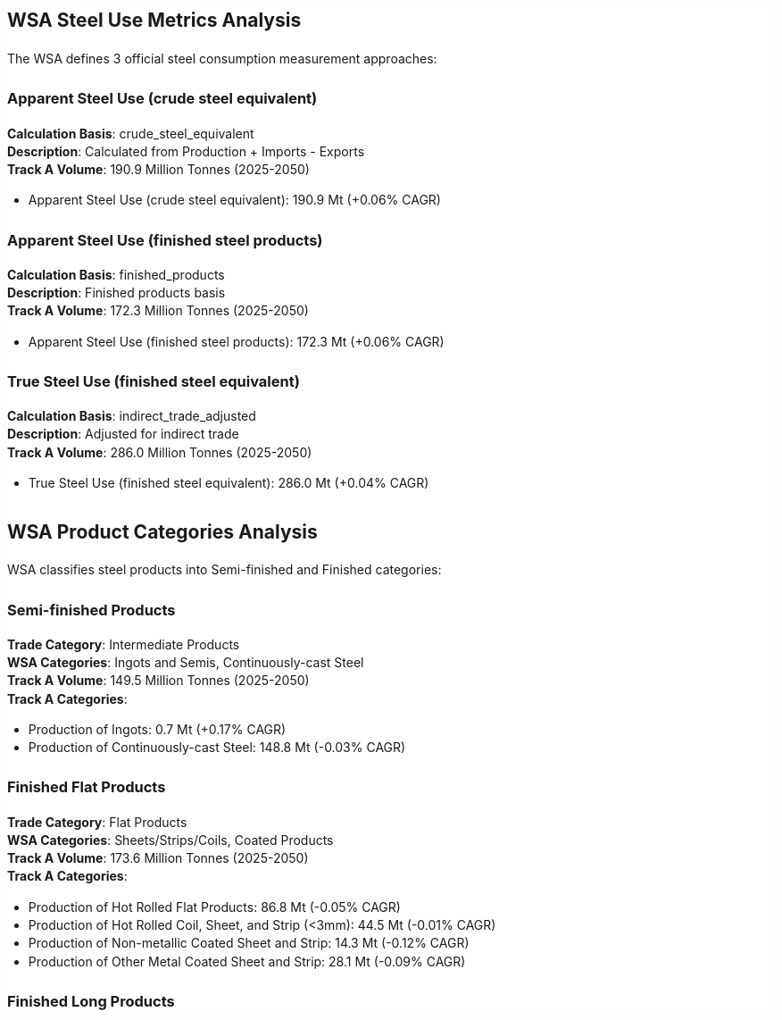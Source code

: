 ## WSA Steel Use Metrics Analysis

The WSA defines 3 official steel consumption measurement approaches:

### Apparent Steel Use (crude steel equivalent)

**Calculation Basis**: crude_steel_equivalent  
**Description**: Calculated from Production + Imports - Exports  
**Track A Volume**: 190.9 Million Tonnes (2025-2050)  
- Apparent Steel Use (crude steel equivalent): 190.9 Mt (+0.06% CAGR)  

### Apparent Steel Use (finished steel products)

**Calculation Basis**: finished_products  
**Description**: Finished products basis  
**Track A Volume**: 172.3 Million Tonnes (2025-2050)  
- Apparent Steel Use (finished steel products): 172.3 Mt (+0.06% CAGR)  

### True Steel Use (finished steel equivalent)

**Calculation Basis**: indirect_trade_adjusted  
**Description**: Adjusted for indirect trade  
**Track A Volume**: 286.0 Million Tonnes (2025-2050)  
- True Steel Use (finished steel equivalent): 286.0 Mt (+0.04% CAGR)  

## WSA Product Categories Analysis

WSA classifies steel products into Semi-finished and Finished categories:

### Semi-finished Products

**Trade Category**: Intermediate Products  
**WSA Categories**: Ingots and Semis, Continuously-cast Steel  
**Track A Volume**: 149.5 Million Tonnes (2025-2050)  
**Track A Categories**:  
- Production of Ingots: 0.7 Mt (+0.17% CAGR)  
- Production of Continuously-cast Steel: 148.8 Mt (-0.03% CAGR)  

### Finished Flat Products

**Trade Category**: Flat Products  
**WSA Categories**: Sheets/Strips/Coils, Coated Products  
**Track A Volume**: 173.6 Million Tonnes (2025-2050)  
**Track A Categories**:  
- Production of Hot Rolled Flat Products: 86.8 Mt (-0.05% CAGR)  
- Production of Hot Rolled Coil, Sheet, and Strip (<3mm): 44.5 Mt (-0.01% CAGR)  
- Production of Non-metallic Coated Sheet and Strip: 14.3 Mt (-0.12% CAGR)  
- Production of Other Metal Coated Sheet and Strip: 28.1 Mt (-0.09% CAGR)  

### Finished Long Products
